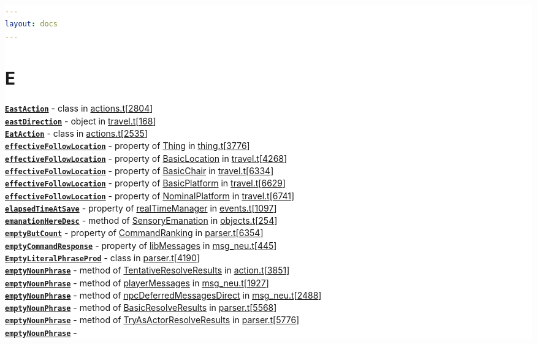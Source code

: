 ```yaml
---
layout: docs
---
```

# E

[**`EastAction`**](../object/EastAction.html) - class in
[actions.t](../file/actions.t.html)\[[2804](../source/actions.t.html#2804)\]  
[**`eastDirection`**](../object/eastDirection.html) - object in
[travel.t](../file/travel.t.html)\[[168](../source/travel.t.html#168)\]  
[**`EatAction`**](../object/EatAction.html) - class in
[actions.t](../file/actions.t.html)\[[2535](../source/actions.t.html#2535)\]  
[**`effectiveFollowLocation`**](../object/Thing.html#effectiveFollowLocation) -
property of [Thing](../object/Thing.html) in
[thing.t](../file/thing.t.html)\[[3776](../source/thing.t.html#3776)\]  
[**`effectiveFollowLocation`**](../object/BasicLocation.html#effectiveFollowLocation) -
property of [BasicLocation](../object/BasicLocation.html) in
[travel.t](../file/travel.t.html)\[[4268](../source/travel.t.html#4268)\]  
[**`effectiveFollowLocation`**](../object/BasicChair.html#effectiveFollowLocation) -
property of [BasicChair](../object/BasicChair.html) in
[travel.t](../file/travel.t.html)\[[6334](../source/travel.t.html#6334)\]  
[**`effectiveFollowLocation`**](../object/BasicPlatform.html#effectiveFollowLocation) -
property of [BasicPlatform](../object/BasicPlatform.html) in
[travel.t](../file/travel.t.html)\[[6629](../source/travel.t.html#6629)\]  
[**`effectiveFollowLocation`**](../object/NominalPlatform.html#effectiveFollowLocation) -
property of [NominalPlatform](../object/NominalPlatform.html) in
[travel.t](../file/travel.t.html)\[[6741](../source/travel.t.html#6741)\]  
[**`elapsedTimeAtSave`**](../object/realTimeManager.html#elapsedTimeAtSave) -
property of [realTimeManager](../object/realTimeManager.html) in
[events.t](../file/events.t.html)\[[1097](../source/events.t.html#1097)\]  
[**`emanationHereDesc`**](../object/SensoryEmanation.html#emanationHereDesc) -
method of [SensoryEmanation](../object/SensoryEmanation.html) in
[objects.t](../file/objects.t.html)\[[254](../source/objects.t.html#254)\]  
[**`emptyButCount`**](../object/CommandRanking.html#emptyButCount) -
property of [CommandRanking](../object/CommandRanking.html) in
[parser.t](../file/parser.t.html)\[[6354](../source/parser.t.html#6354)\]  
[**`emptyCommandResponse`**](../object/libMessages.html#emptyCommandResponse) -
property of [libMessages](../object/libMessages.html) in
[msg_neu.t](../file/msg_neu.t.html)\[[445](../source/msg_neu.t.html#445)\]  
[**`EmptyLiteralPhraseProd`**](../object/EmptyLiteralPhraseProd.html) -
class in
[parser.t](../file/parser.t.html)\[[4190](../source/parser.t.html#4190)\]  
[**`emptyNounPhrase`**](../object/TentativeResolveResults.html#emptyNounPhrase) -
method of
[TentativeResolveResults](../object/TentativeResolveResults.html) in
[action.t](../file/action.t.html)\[[3851](../source/action.t.html#3851)\]  
[**`emptyNounPhrase`**](../object/playerMessages.html#emptyNounPhrase) -
method of [playerMessages](../object/playerMessages.html) in
[msg_neu.t](../file/msg_neu.t.html)\[[1927](../source/msg_neu.t.html#1927)\]  
[**`emptyNounPhrase`**](../object/npcDeferredMessagesDirect.html#emptyNounPhrase) -
method of
[npcDeferredMessagesDirect](../object/npcDeferredMessagesDirect.html) in
[msg_neu.t](../file/msg_neu.t.html)\[[2488](../source/msg_neu.t.html#2488)\]  
[**`emptyNounPhrase`**](../object/BasicResolveResults.html#emptyNounPhrase) -
method of [BasicResolveResults](../object/BasicResolveResults.html) in
[parser.t](../file/parser.t.html)\[[5568](../source/parser.t.html#5568)\]  
[**`emptyNounPhrase`**](../object/TryAsActorResolveResults.html#emptyNounPhrase) -
method of
[TryAsActorResolveResults](../object/TryAsActorResolveResults.html) in
[parser.t](../file/parser.t.html)\[[5776](../source/parser.t.html#5776)\]  
[**`emptyNounPhrase`**](../object/CommandRanking.html#emptyNounPhrase) -